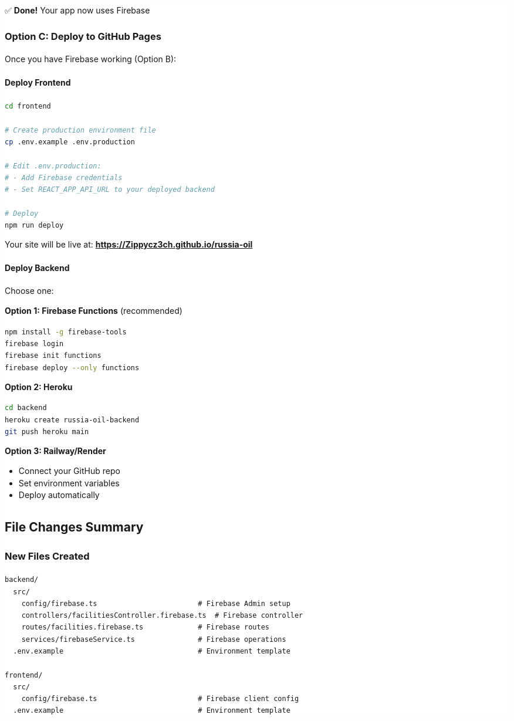 ✅ **Done!** Your app now uses Firebase

### Option C: Deploy to GitHub Pages

Once you have Firebase working (Option B):

#### Deploy Frontend

```bash
cd frontend

# Create production environment file
cp .env.example .env.production

# Edit .env.production:
# - Add Firebase credentials
# - Set REACT_APP_API_URL to your deployed backend

# Deploy
npm run deploy
```

Your site will be live at: **https://Zippycz3ch.github.io/russia-oil**

#### Deploy Backend

Choose one:

**Option 1: Firebase Functions** (recommended)

```bash
npm install -g firebase-tools
firebase login
firebase init functions
firebase deploy --only functions
```

**Option 2: Heroku**

```bash
cd backend
heroku create russia-oil-backend
git push heroku main
```

**Option 3: Railway/Render**

- Connect your GitHub repo
- Set environment variables
- Deploy automatically

## File Changes Summary

### New Files Created

```
backend/
  src/
    config/firebase.ts                        # Firebase Admin setup
    controllers/facilitiesController.firebase.ts  # Firebase controller
    routes/facilities.firebase.ts             # Firebase routes
    services/firebaseService.ts               # Firebase operations
  .env.example                                # Environment template

frontend/
  src/
    config/firebase.ts                        # Firebase client config
  .env.example                                # Environment template

```